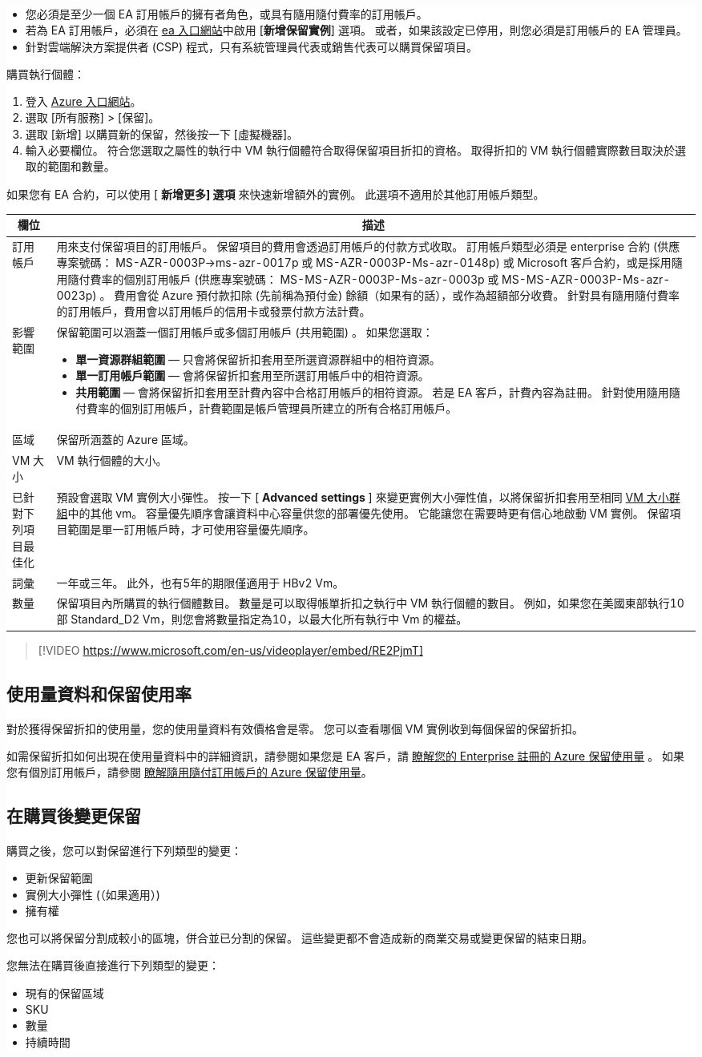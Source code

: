 - 您必須是至少一個 EA 訂用帳戶的擁有者角色，或具有隨用隨付費率的訂用帳戶。
- 若為 EA 訂用帳戶，必須在 [ea 入口網站](https://ea.azure.com/)中啟用 [**新增保留實例**] 選項。 或者，如果該設定已停用，則您必須是訂用帳戶的 EA 管理員。
- 針對雲端解決方案提供者 (CSP) 程式，只有系統管理員代表或銷售代表可以購買保留項目。

購買執行個體：

1. 登入 [Azure 入口網站](https://portal.azure.com)。
1. 選取 [所有服務] > [保留]。
1. 選取 [新增] 以購買新的保留，然後按一下 [虛擬機器]。
1. 輸入必要欄位。 符合您選取之屬性的執行中 VM 執行個體符合取得保留項目折扣的資格。 取得折扣的 VM 執行個體實際數目取決於選取的範圍和數量。

如果您有 EA 合約，可以使用 [ **新增更多] 選項** 來快速新增額外的實例。 此選項不適用於其他訂用帳戶類型。


| 欄位      | 描述|
|------------|--------------|
|訂用帳戶|用來支付保留項目的訂用帳戶。 保留項目的費用會透過訂用帳戶的付款方式收取。 訂用帳戶類型必須是 enterprise 合約 (供應專案號碼： MS-AZR-0003P->ms-azr-0017p 或 MS-AZR-0003P-Ms-azr-0148p) 或 Microsoft 客戶合約，或是採用隨用隨付費率的個別訂用帳戶 (供應專案號碼： MS-MS-AZR-0003P-Ms-azr-0003p 或 MS-MS-AZR-0003P-Ms-azr-0023p) 。 費用會從 Azure 預付款扣除 (先前稱為預付金) 餘額（如果有的話），或作為超額部分收費。 針對具有隨用隨付費率的訂用帳戶，費用會以訂用帳戶的信用卡或發票付款方法計費。|    
|影響範圍       |保留範圍可以涵蓋一個訂用帳戶或多個訂用帳戶 (共用範圍) 。 如果您選取： <ul><li>**單一資源群組範圍** — 只會將保留折扣套用至所選資源群組中的相符資源。</li><li>**單一訂用帳戶範圍** — 會將保留折扣套用至所選訂用帳戶中的相符資源。</li><li>**共用範圍** — 會將保留折扣套用至計費內容中合格訂用帳戶的相符資源。 若是 EA 客戶，計費內容為註冊。 針對使用隨用隨付費率的個別訂用帳戶，計費範圍是帳戶管理員所建立的所有合格訂用帳戶。</li></ul>|
|區域    |保留所涵蓋的 Azure 區域。|    
|VM 大小     |VM 執行個體的大小。|
|已針對下列項目最佳化     |預設會選取 VM 實例大小彈性。 按一下 [ **Advanced settings** ] 來變更實例大小彈性值，以將保留折扣套用至相同 [VM 大小群組](reserved-vm-instance-size-flexibility.md)中的其他 vm。 容量優先順序會讓資料中心容量供您的部署優先使用。 它能讓您在需要時更有信心地啟動 VM 實例。 保留項目範圍是單一訂用帳戶時，才可使用容量優先順序。 |
|詞彙        |一年或三年。 此外，也有5年的期限僅適用于 HBv2 Vm。|
|數量    |保留項目內所購買的執行個體數目。 數量是可以取得帳單折扣之執行中 VM 執行個體的數目。 例如，如果您在美國東部執行10部 Standard_D2 Vm，則您會將數量指定為10，以最大化所有執行中 Vm 的權益。 |

> [!VIDEO https://www.microsoft.com/en-us/videoplayer/embed/RE2PjmT]

## <a name="usage-data-and-reservation-utilization"></a>使用量資料和保留使用率

對於獲得保留折扣的使用量，您的使用量資料有效價格會是零。 您可以查看哪個 VM 實例收到每個保留的保留折扣。

如需保留折扣如何出現在使用量資料中的詳細資訊，請參閱如果您是 EA 客戶，請 [瞭解您的 Enterprise 註冊的 Azure 保留使用量](../cost-management-billing/reservations/understand-reserved-instance-usage-ea.md) 。 如果您有個別訂用帳戶，請參閱 [瞭解隨用隨付訂用帳戶的 Azure 保留使用量](../cost-management-billing/reservations/understand-reserved-instance-usage.md)。

## <a name="change-a-reservation-after-purchase"></a>在購買後變更保留

購買之後，您可以對保留進行下列類型的變更：

- 更新保留範圍
- 實例大小彈性 (（如果適用）) 
- 擁有權

您也可以將保留分割成較小的區塊，併合並已分割的保留。 這些變更都不會造成新的商業交易或變更保留的結束日期。

您無法在購買後直接進行下列類型的變更：

- 現有的保留區域
- SKU
- 數量
- 持續時間
